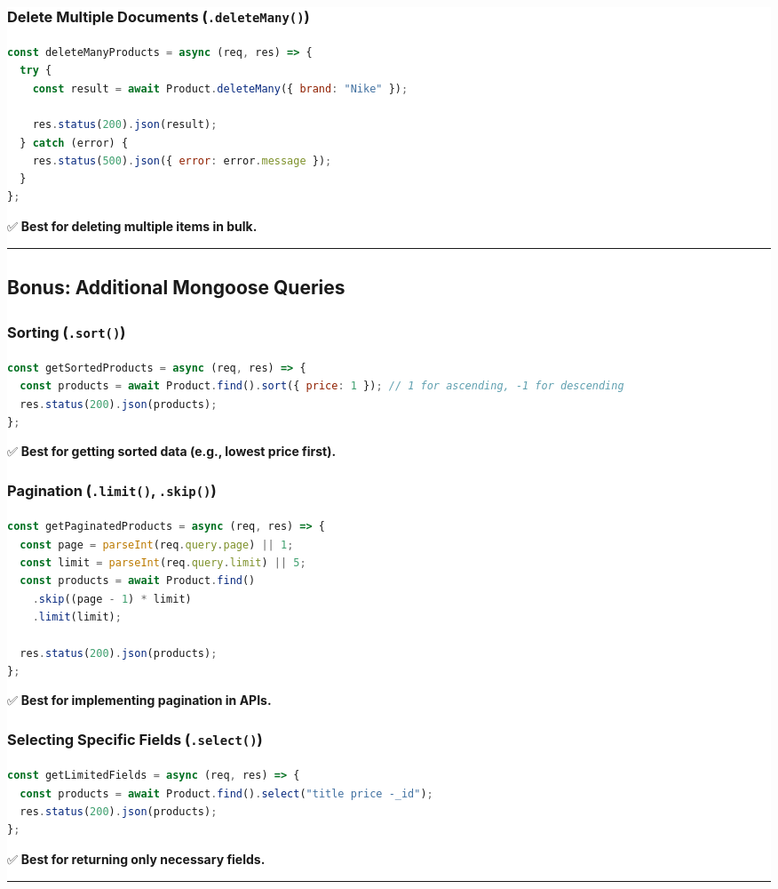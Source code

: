 ### **Delete Multiple Documents (`.deleteMany()`)**
```js
const deleteManyProducts = async (req, res) => {
  try {
    const result = await Product.deleteMany({ brand: "Nike" });

    res.status(200).json(result);
  } catch (error) {
    res.status(500).json({ error: error.message });
  }
};
```
✅ **Best for deleting multiple items in bulk.**  

---

## **Bonus: Additional Mongoose Queries**
### **Sorting (`.sort()`)**
```js
const getSortedProducts = async (req, res) => {
  const products = await Product.find().sort({ price: 1 }); // 1 for ascending, -1 for descending
  res.status(200).json(products);
};
```
✅ **Best for getting sorted data (e.g., lowest price first).**  

### **Pagination (`.limit()`, `.skip()`)**
```js
const getPaginatedProducts = async (req, res) => {
  const page = parseInt(req.query.page) || 1;
  const limit = parseInt(req.query.limit) || 5;
  const products = await Product.find()
    .skip((page - 1) * limit)
    .limit(limit);

  res.status(200).json(products);
};
```
✅ **Best for implementing pagination in APIs.**  

### **Selecting Specific Fields (`.select()`)**
```js
const getLimitedFields = async (req, res) => {
  const products = await Product.find().select("title price -_id");
  res.status(200).json(products);
};
```
✅ **Best for returning only necessary fields.**  

---
